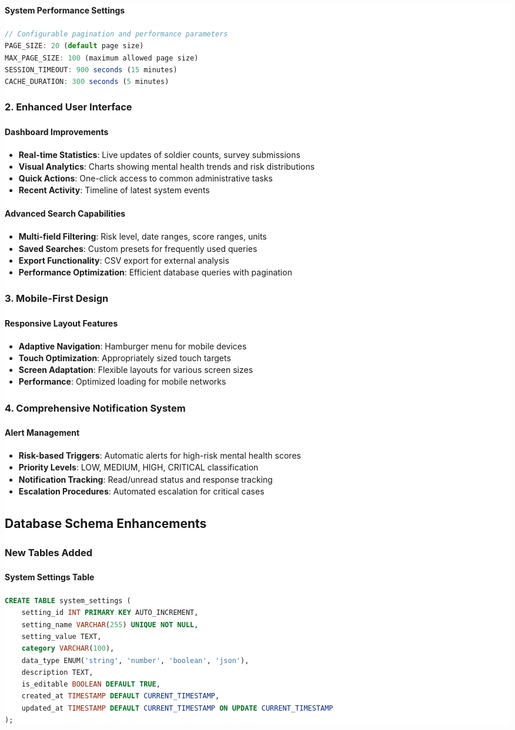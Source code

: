 #### System Performance Settings

```javascript
// Configurable pagination and performance parameters
PAGE_SIZE: 20 (default page size)
MAX_PAGE_SIZE: 100 (maximum allowed page size)
SESSION_TIMEOUT: 900 seconds (15 minutes)
CACHE_DURATION: 300 seconds (5 minutes)
```

### 2. Enhanced User Interface

#### Dashboard Improvements

- **Real-time Statistics**: Live updates of soldier counts, survey submissions
- **Visual Analytics**: Charts showing mental health trends and risk distributions
- **Quick Actions**: One-click access to common administrative tasks
- **Recent Activity**: Timeline of latest system events

#### Advanced Search Capabilities

- **Multi-field Filtering**: Risk level, date ranges, score ranges, units
- **Saved Searches**: Custom presets for frequently used queries
- **Export Functionality**: CSV export for external analysis
- **Performance Optimization**: Efficient database queries with pagination

### 3. Mobile-First Design

#### Responsive Layout Features

- **Adaptive Navigation**: Hamburger menu for mobile devices
- **Touch Optimization**: Appropriately sized touch targets
- **Screen Adaptation**: Flexible layouts for various screen sizes
- **Performance**: Optimized loading for mobile networks

### 4. Comprehensive Notification System

#### Alert Management

- **Risk-based Triggers**: Automatic alerts for high-risk mental health scores
- **Priority Levels**: LOW, MEDIUM, HIGH, CRITICAL classification
- **Notification Tracking**: Read/unread status and response tracking
- **Escalation Procedures**: Automated escalation for critical cases

## Database Schema Enhancements

### New Tables Added

#### System Settings Table

```sql
CREATE TABLE system_settings (
    setting_id INT PRIMARY KEY AUTO_INCREMENT,
    setting_name VARCHAR(255) UNIQUE NOT NULL,
    setting_value TEXT,
    category VARCHAR(100),
    data_type ENUM('string', 'number', 'boolean', 'json'),
    description TEXT,
    is_editable BOOLEAN DEFAULT TRUE,
    created_at TIMESTAMP DEFAULT CURRENT_TIMESTAMP,
    updated_at TIMESTAMP DEFAULT CURRENT_TIMESTAMP ON UPDATE CURRENT_TIMESTAMP
);
```
